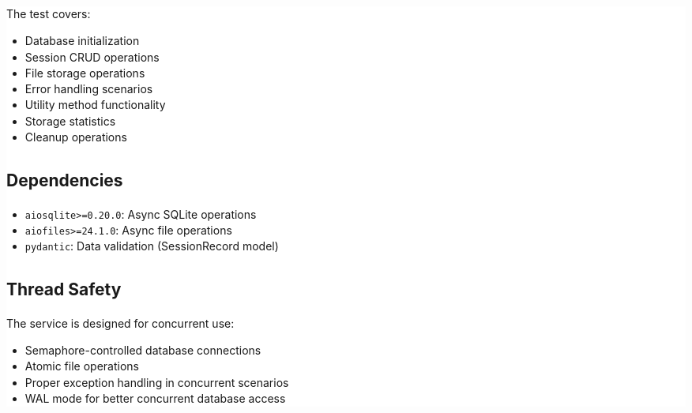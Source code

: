 The test covers:
- Database initialization
- Session CRUD operations
- File storage operations
- Error handling scenarios
- Utility method functionality
- Storage statistics
- Cleanup operations

## Dependencies

- `aiosqlite>=0.20.0`: Async SQLite operations
- `aiofiles>=24.1.0`: Async file operations
- `pydantic`: Data validation (SessionRecord model)

## Thread Safety

The service is designed for concurrent use:
- Semaphore-controlled database connections
- Atomic file operations
- Proper exception handling in concurrent scenarios
- WAL mode for better concurrent database access
